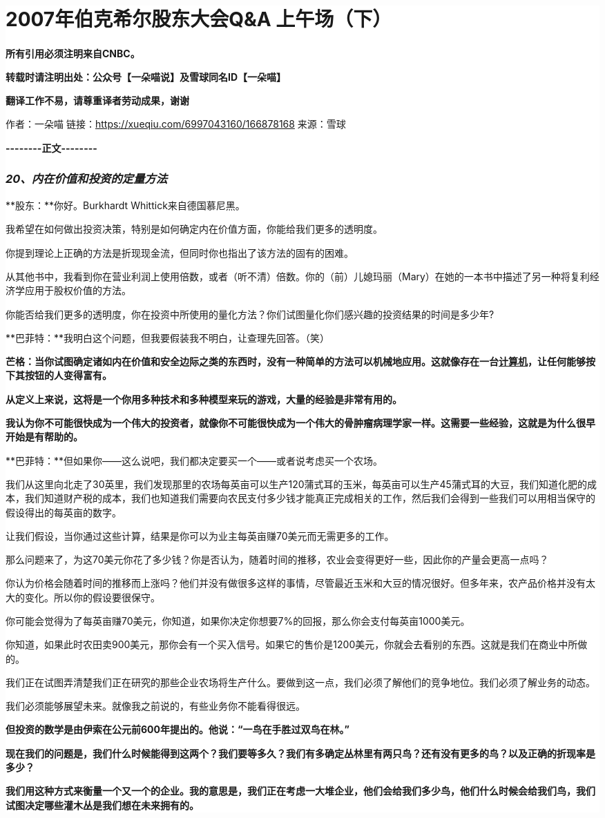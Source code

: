 # 2007年伯克希尔股东大会Q&A 上午场（下）

**所有引用必须注明来自CNBC。**

**转载时请注明出处：公众号【一朵喵说】及雪球同名ID【一朵喵】**

**翻译工作不易，请尊重译者劳动成果，谢谢**

作者：一朵喵
链接：https://xueqiu.com/6997043160/166878168
来源：雪球


**--------正文--------** 
 

### *20、内在价值和投资的定量方法*

**股东：**你好。Burkhardt Whittick来自德国慕尼黑。

我希望在如何做出投资决策，特别是如何确定内在价值方面，你能给我们更多的透明度。

你提到理论上正确的方法是折现现金流，但同时你也指出了该方法的固有的困难。

从其他书中，我看到你在营业利润上使用倍数，或者（听不清）倍数。你的（前）儿媳玛丽（Mary）在她的一本书中描述了另一种将复利经济学应用于股权价值的方法。

你能否给我们更多的透明度，你在投资中所使用的量化方法？你们试图量化你们感兴趣的投资结果的时间是多少年?

**巴菲特：**我明白这个问题，但我要假装我不明白，让查理先回答。（笑）

**芒格：当你试图确定诸如内在价值和安全边际之类的东西时，没有一种简单的方法可以机械地应用。这就像存在一台[计算机](https://xueqiu.com/S/SH512720?from=status_stock_match)，让任何能够按下其按钮的人变得富有。**

**从定义上来说，这将是一个你用多种技术和多种模型来玩的游戏，大量的经验是非常有用的。**

**我认为你不可能很快成为一个伟大的投资者，就像你不可能很快成为一个伟大的骨肿瘤病理学家一样。这需要一些经验，这就是为什么很早开始是有帮助的。**

**巴菲特：**但如果你——这么说吧，我们都决定要买一个——或者说考虑买一个农场。

我们从这里向北走了30英里，我们发现那里的农场每英亩可以生产120蒲式耳的玉米，每英亩可以生产45蒲式耳的大豆，我们知道化肥的成本，我们知道财产税的成本，我们也知道我们需要向农民支付多少钱才能真正完成相关的工作，然后我们会得到一些我们可以用相当保守的假设得出的每英亩的数字。

让我们假设，当你通过这些计算，结果是你可以为业主每英亩赚70美元而无需更多的工作。

那么问题来了，为这70美元你花了多少钱？你是否认为，随着时间的推移，农业会变得更好一些，因此你的产量会更高一点吗？

你认为价格会随着时间的推移而上涨吗？他们并没有做很多这样的事情，尽管最近玉米和大豆的情况很好。但多年来，农产品价格并没有太大的变化。所以你的假设要很保守。

你可能会觉得为了每英亩赚70美元，你知道，如果你决定你想要7%的回报，那么你会支付每英亩1000美元。

你知道，如果此时农田卖900美元，那你会有一个买入信号。如果它的售价是1200美元，你就会去看别的东西。这就是我们在商业中所做的。

我们正在试图弄清楚我们正在研究的那些企业农场将生产什么。要做到这一点，我们必须了解他们的竞争地位。我们必须了解业务的动态。

我们必须能够展望未来。就像我之前说的，有些业务你不能看得很远。

**但投资的数学是由伊索在公元前600年提出的。他说：“一鸟在手胜过双鸟在林。”**

**现在我们的问题是，我们什么时候能得到这两个？我们要等多久？我们有多确定丛林里有两只鸟？还有没有更多的鸟？以及正确的折现率是多少？**

**我们用这种方式来衡量一个又一个的企业。我的意思是，我们正在考虑一大堆企业，他们会给我们多少鸟，他们什么时候会给我们鸟，我们试图决定哪些灌木丛是我们想在未来拥有的。**
